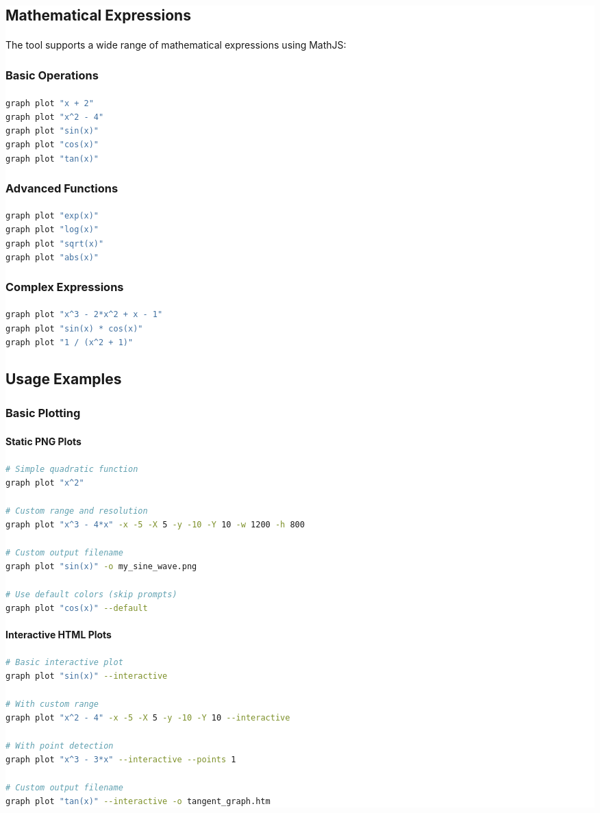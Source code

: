 ## Mathematical Expressions

The tool supports a wide range of mathematical expressions using MathJS:

### Basic Operations
```bash
graph plot "x + 2"
graph plot "x^2 - 4"
graph plot "sin(x)"
graph plot "cos(x)"
graph plot "tan(x)"
```

### Advanced Functions
```bash
graph plot "exp(x)"
graph plot "log(x)"
graph plot "sqrt(x)"
graph plot "abs(x)"
```

### Complex Expressions
```bash
graph plot "x^3 - 2*x^2 + x - 1"
graph plot "sin(x) * cos(x)"
graph plot "1 / (x^2 + 1)"
```

## Usage Examples

### Basic Plotting

#### Static PNG Plots
```bash
# Simple quadratic function
graph plot "x^2"

# Custom range and resolution
graph plot "x^3 - 4*x" -x -5 -X 5 -y -10 -Y 10 -w 1200 -h 800

# Custom output filename
graph plot "sin(x)" -o my_sine_wave.png

# Use default colors (skip prompts)
graph plot "cos(x)" --default
```

#### Interactive HTML Plots

```bash
# Basic interactive plot
graph plot "sin(x)" --interactive

# With custom range
graph plot "x^2 - 4" -x -5 -X 5 -y -10 -Y 10 --interactive

# With point detection
graph plot "x^3 - 3*x" --interactive --points 1

# Custom output filename
graph plot "tan(x)" --interactive -o tangent_graph.htm
```
